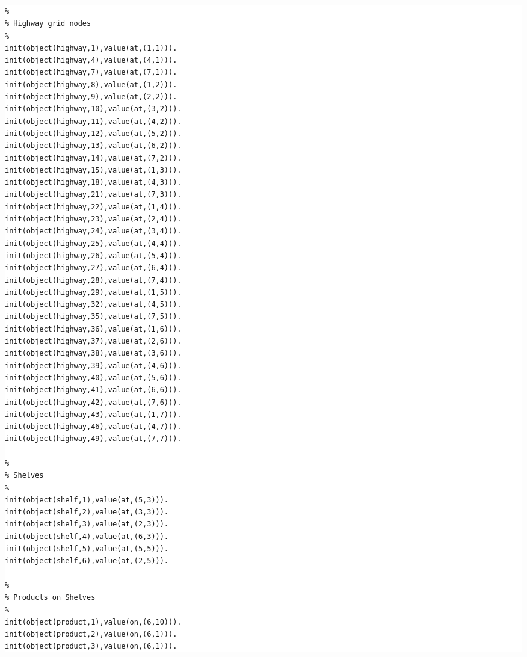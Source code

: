     %
    % Highway grid nodes
    %
    init(object(highway,1),value(at,(1,1))).
    init(object(highway,4),value(at,(4,1))).
    init(object(highway,7),value(at,(7,1))).
    init(object(highway,8),value(at,(1,2))).
    init(object(highway,9),value(at,(2,2))).
    init(object(highway,10),value(at,(3,2))).
    init(object(highway,11),value(at,(4,2))).
    init(object(highway,12),value(at,(5,2))).
    init(object(highway,13),value(at,(6,2))).
    init(object(highway,14),value(at,(7,2))).
    init(object(highway,15),value(at,(1,3))).
    init(object(highway,18),value(at,(4,3))).
    init(object(highway,21),value(at,(7,3))).
    init(object(highway,22),value(at,(1,4))).
    init(object(highway,23),value(at,(2,4))).
    init(object(highway,24),value(at,(3,4))).
    init(object(highway,25),value(at,(4,4))).
    init(object(highway,26),value(at,(5,4))).
    init(object(highway,27),value(at,(6,4))).
    init(object(highway,28),value(at,(7,4))).
    init(object(highway,29),value(at,(1,5))).
    init(object(highway,32),value(at,(4,5))).
    init(object(highway,35),value(at,(7,5))).
    init(object(highway,36),value(at,(1,6))).
    init(object(highway,37),value(at,(2,6))).
    init(object(highway,38),value(at,(3,6))).
    init(object(highway,39),value(at,(4,6))).
    init(object(highway,40),value(at,(5,6))).
    init(object(highway,41),value(at,(6,6))).
    init(object(highway,42),value(at,(7,6))).
    init(object(highway,43),value(at,(1,7))).
    init(object(highway,46),value(at,(4,7))).
    init(object(highway,49),value(at,(7,7))).
    
    %
    % Shelves
    %
    init(object(shelf,1),value(at,(5,3))).
    init(object(shelf,2),value(at,(3,3))).
    init(object(shelf,3),value(at,(2,3))).
    init(object(shelf,4),value(at,(6,3))).
    init(object(shelf,5),value(at,(5,5))).
    init(object(shelf,6),value(at,(2,5))).
    
    %
    % Products on Shelves
    %
    init(object(product,1),value(on,(6,10))).
    init(object(product,2),value(on,(6,1))).
    init(object(product,3),value(on,(6,1))).
    